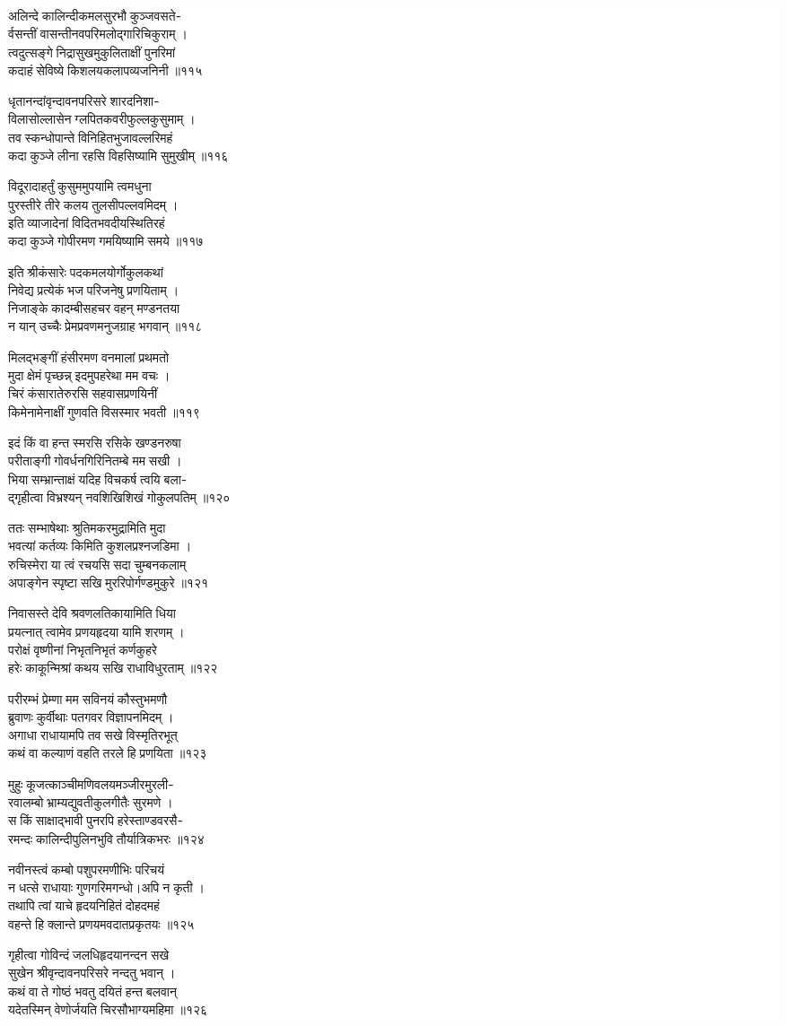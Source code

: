 अलिन्दे कालिन्दीकमलसुरभौ कुञ्जवसते-  
र्वसन्तीं वासन्तीनवपरिमलोद्गारिचिकुराम् ।  
त्वदुत्सङ्गे निद्रासुखमुकुलिताक्षीं पुनरिमां  
कदाहं सेविष्ये किशलयकलापव्यजनिनी ॥११५  
  
धृतानन्दांवृन्दावनपरिसरे शारदनिशा-  
विलासोल्लासेन ग्लपितकवरीफुल्लकुसुमाम् ।  
तव स्कन्धोपान्ते विनिहितभुजावल्लरिमहं  
कदा कुञ्जे लीना रहसि विहसिष्यामि सुमुखीम् ॥११६  
  
विदूरादाहर्तुं कुसुममुपयामि त्वमधुना  
पुरस्तीरे तीरे कलय तुलसीपल्लवमिदम् ।  
इति व्याजादेनां विदितभवदीयस्थितिरहं  
कदा कुञ्जे गोपीरमण गमयिष्यामि समये ॥११७  
  
इति श्रीकंसारेः पदकमलयोर्गोकुलकथां  
निवेद्य प्रत्येकं भज परिजनेषु प्रणयिताम् ।  
निजाङ्के कादम्बीसहचर वहन् मण्डनतया  
न यान् उच्चैः प्रेमप्रवणमनुजग्राह भगवान् ॥११८  
  
मिलद्भङ्गीं हंसीरमण वनमालां प्रथमतो  
मुदा क्षेमं पृच्छन्न् इदमुपहरेथा मम वचः ।  
चिरं कंसारातेरुरसि सहवासप्रणयिनीं  
किमेनामेनाक्षीं गुणवति विसस्मार भवती ॥११९  
  
इदं किं वा हन्त स्मरसि रसिके खण्डनरुषा  
परीताङ्गी गोवर्धनगिरिनितम्बे मम सखी ।  
भिया सम्भ्रान्ताक्षं यदिह विचकर्ष त्वयि बला-  
द्गृहीत्वा विभ्रश्यन् नवशिखिशिखं गोकुलपतिम् ॥१२०  
  
ततः सम्भाषेथाः श्रुतिमकरमुद्रामिति मुदा  
भवत्यां कर्तव्यः किमिति कुशलप्रश्नजडिमा ।  
रुचिस्मेरा या त्वं रचयसि सदा चुम्बनकलाम्  
अपाङ्गेन स्पृष्टा सखि मुररिपोर्गण्डमुकुरे ॥१२१  
  
निवासस्ते देवि श्रवणलतिकायामिति धिया  
प्रयत्नात् त्वामेव प्रणयहृदया यामि शरणम् ।  
परोक्षं वृष्णीनां निभृतनिभृतं कर्णकुहरे  
हरेः काकून्मिश्रां कथय सखि राधाविधुरताम् ॥१२२  
  
परीरम्भं प्रेम्णा मम सविनयं कौस्तुभमणौ  
ब्रुवाणः कुर्वीथाः पतगवर विज्ञापनमिदम् ।  
अगाधा राधायामपि तव सखे विस्मृतिरभूत्  
कथं वा कल्याणं वहति तरले हि प्रणयिता ॥१२३  
  
मुहुः कूजत्काञ्चीमणिवलयमञ्जीरमुरली-  
रवालम्बो भ्राम्यद्युवतीकुलगीतैः सुरमणे ।  
स किं साक्षाद्भावी पुनरपि हरेस्ताण्डवरसै-  
रमन्दः कालिन्दीपुलिनभुवि तौर्यात्रिकभरः ॥१२४  
  
नवीनस्त्वं कम्बो पशुपरमणीभिः परिचयं  
न धत्से राधायाः गुणगरिमगन्धो।अपि न कृती ।  
तथापि त्वां याचे हृदयनिहितं दोहदमहं  
वहन्ते हि क्लान्ते प्रणयमवदातप्रकृतयः ॥१२५  
  
गृहीत्वा गोविन्दं जलधिहृदयानन्दन सखे  
सुखेन श्रीवृन्दावनपरिसरे नन्दतु भवान् ।  
कथं वा ते गोष्ठं भवतु दयितं हन्त बलवान्  
यदेतस्मिन् वेणोर्जयति चिरसौभाग्यमहिमा ॥१२६  
  